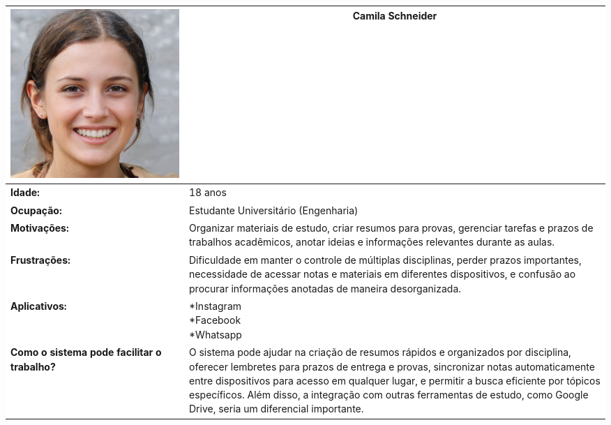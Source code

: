 | ![Persona6](img/Persona6.jpeg) | Camila Schneider| 
|-----------|------------| 
| **Idade:** | 18 anos |
| **Ocupação:** | Estudante Universitário (Engenharia)|
| **Motivações:** | Organizar materiais de estudo, criar resumos para provas, gerenciar tarefas e prazos de trabalhos acadêmicos, anotar ideias e informações relevantes durante as aulas. |
| **Frustrações:** | Dificuldade em manter o controle de múltiplas disciplinas, perder prazos importantes, necessidade de acessar notas e materiais em diferentes dispositivos, e confusão ao procurar informações anotadas de maneira desorganizada. |
| **Aplicativos:** | *Instagram <br> *Facebook <br> *Whatsapp |
| **Como o sistema pode facilitar o trabalho?** | O sistema pode ajudar na criação de resumos rápidos e organizados por disciplina, oferecer lembretes para prazos de entrega e provas, sincronizar notas automaticamente entre dispositivos para acesso em qualquer lugar, e permitir a busca eficiente por tópicos específicos. Além disso, a integração com outras ferramentas de estudo, como Google Drive, seria um diferencial importante. |
